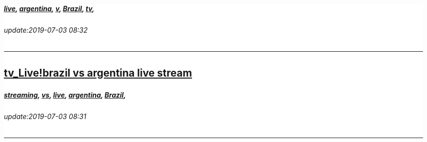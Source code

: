 ##### [live](https://qiita.com/tags/live), [argentina](https://qiita.com/tags/argentina), [v](https://qiita.com/tags/v), [Brazil](https://qiita.com/tags/Brazil), [tv](https://qiita.com/tags/tv), 
###### update:2019-07-03 08:32
---
## [tv_Live!brazil vs argentina live stream](https://qiita.com/brazil-vs-argentina-live-tv/items/047b1feeacb0580c8e07)
##### [streaming](https://qiita.com/tags/streaming), [vs](https://qiita.com/tags/vs), [live](https://qiita.com/tags/live), [argentina](https://qiita.com/tags/argentina), [Brazil](https://qiita.com/tags/Brazil), 
###### update:2019-07-03 08:31
---
